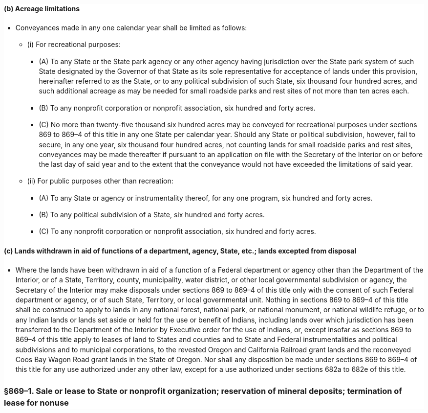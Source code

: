 #### (b) Acreage limitations
* Conveyances made in any one calendar year shall be limited as follows:

  * (i) For recreational purposes:

    * (A) To any State or the State park agency or any other agency having jurisdiction over the State park system of such State designated by the Governor of that State as its sole representative for acceptance of lands under this provision, hereinafter referred to as the State, or to any political subdivision of such State, six thousand four hundred acres, and such additional acreage as may be needed for small roadside parks and rest sites of not more than ten acres each.

    * (B) To any nonprofit corporation or nonprofit association, six hundred and forty acres.

    * (C) No more than twenty-five thousand six hundred acres may be conveyed for recreational purposes under sections 869 to 869–4 of this title in any one State per calendar year. Should any State or political subdivision, however, fail to secure, in any one year, six thousand four hundred acres, not counting lands for small roadside parks and rest sites, conveyances may be made thereafter if pursuant to an application on file with the Secretary of the Interior on or before the last day of said year and to the extent that the conveyance would not have exceeded the limitations of said year.


  * (ii) For public purposes other than recreation:

    * (A) To any State or agency or instrumentality thereof, for any one program, six hundred and forty acres.

    * (B) To any political subdivision of a State, six hundred and forty acres.

    * (C) To any nonprofit corporation or nonprofit association, six hundred and forty acres.

#### (c) Lands withdrawn in aid of functions of a department, agency, State, etc.; lands excepted from disposal
* Where the lands have been withdrawn in aid of a function of a Federal department or agency other than the Department of the Interior, or of a State, Territory, county, municipality, water district, or other local governmental subdivision or agency, the Secretary of the Interior may make disposals under sections 869 to 869–4 of this title only with the consent of such Federal department or agency, or of such State, Territory, or local governmental unit. Nothing in sections 869 to 869–4 of this title shall be construed to apply to lands in any national forest, national park, or national monument, or national wildlife refuge, or to any Indian lands or lands set aside or held for the use or benefit of Indians, including lands over which jurisdiction has been transferred to the Department of the Interior by Executive order for the use of Indians, or, except insofar as sections 869 to 869–4 of this title apply to leases of land to States and counties and to State and Federal instrumentalities and political subdivisions and to municipal corporations, to the revested Oregon and California Railroad grant lands and the reconveyed Coos Bay Wagon Road grant lands in the State of Oregon. Nor shall any disposition be made under sections 869 to 869–4 of this title for any use authorized under any other law, except for a use authorized under sections 682a to 682e of this title.

### §869–1. Sale or lease to State or nonprofit organization; reservation of mineral deposits; termination of lease for nonuse